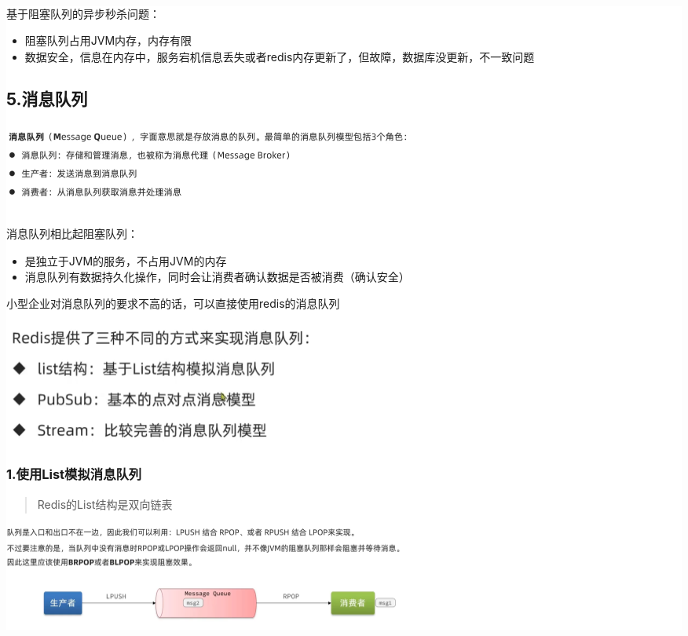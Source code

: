 

基于阻塞队列的异步秒杀问题：

- 阻塞队列占用JVM内存，内存有限
- 数据安全，信息在内存中，服务宕机信息丢失或者redis内存更新了，但故障，数据库没更新，不一致问题



## 5.消息队列

<img src="assets/image-20250217185527302.png" alt="image-20250217185527302" style="zoom:50%;" />

消息队列相比起阻塞队列：

- 是独立于JVM的服务，不占用JVM的内存
- 消息队列有数据持久化操作，同时会让消费者确认数据是否被消费（确认安全）



小型企业对消息队列的要求不高的话，可以直接使用redis的消息队列

<img src="assets/image-20250217190059067.png" alt="image-20250217190059067" style="zoom:50%;" />

### 1.使用List模拟消息队列

> Redis的List结构是双向链表

<img src="assets/image-20250217190408437.png" alt="image-20250217190408437" style="zoom:50%;" />
